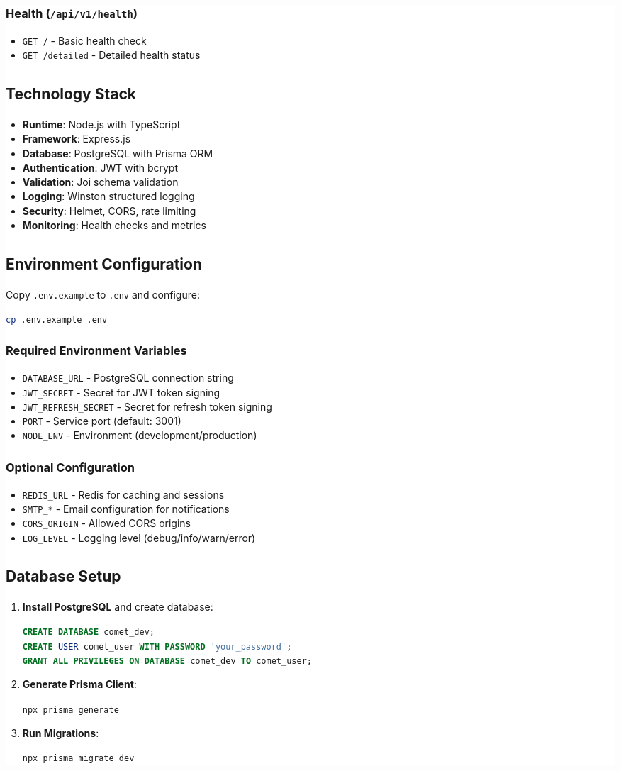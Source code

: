 ### Health (`/api/v1/health`)
- `GET /` - Basic health check
- `GET /detailed` - Detailed health status

## Technology Stack

- **Runtime**: Node.js with TypeScript
- **Framework**: Express.js
- **Database**: PostgreSQL with Prisma ORM
- **Authentication**: JWT with bcrypt
- **Validation**: Joi schema validation
- **Logging**: Winston structured logging
- **Security**: Helmet, CORS, rate limiting
- **Monitoring**: Health checks and metrics

## Environment Configuration

Copy `.env.example` to `.env` and configure:

```bash
cp .env.example .env
```

### Required Environment Variables

- `DATABASE_URL` - PostgreSQL connection string
- `JWT_SECRET` - Secret for JWT token signing
- `JWT_REFRESH_SECRET` - Secret for refresh token signing
- `PORT` - Service port (default: 3001)
- `NODE_ENV` - Environment (development/production)

### Optional Configuration

- `REDIS_URL` - Redis for caching and sessions
- `SMTP_*` - Email configuration for notifications
- `CORS_ORIGIN` - Allowed CORS origins
- `LOG_LEVEL` - Logging level (debug/info/warn/error)

## Database Setup

1. **Install PostgreSQL** and create database:
   ```sql
   CREATE DATABASE comet_dev;
   CREATE USER comet_user WITH PASSWORD 'your_password';
   GRANT ALL PRIVILEGES ON DATABASE comet_dev TO comet_user;
   ```

2. **Generate Prisma Client**:
   ```bash
   npx prisma generate
   ```

3. **Run Migrations**:
   ```bash
   npx prisma migrate dev
   ```
